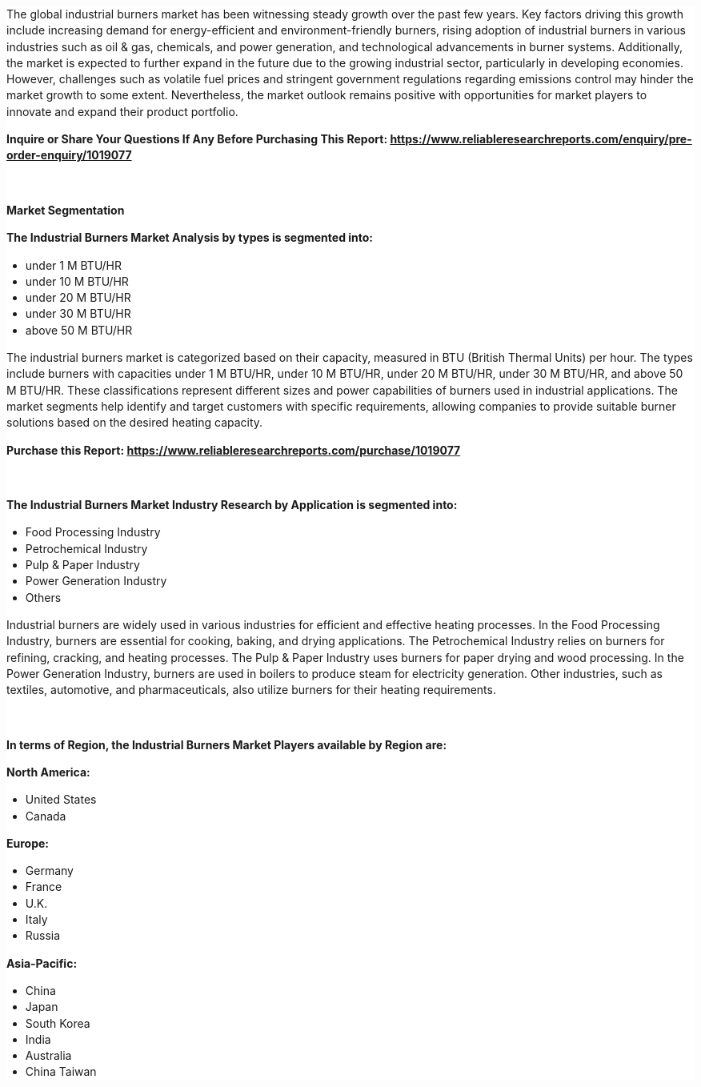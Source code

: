 <p><p>The global industrial burners market has been witnessing steady growth over the past few years. Key factors driving this growth include increasing demand for energy-efficient and environment-friendly burners, rising adoption of industrial burners in various industries such as oil & gas, chemicals, and power generation, and technological advancements in burner systems. Additionally, the market is expected to further expand in the future due to the growing industrial sector, particularly in developing economies. However, challenges such as volatile fuel prices and stringent government regulations regarding emissions control may hinder the market growth to some extent. Nevertheless, the market outlook remains positive with opportunities for market players to innovate and expand their product portfolio.</p></p>
<p><strong>Inquire or Share Your Questions If Any Before Purchasing This Report: <a href="https://www.reliableresearchreports.com/enquiry/pre-order-enquiry/1019077">https://www.reliableresearchreports.com/enquiry/pre-order-enquiry/1019077</a></strong></p>
<p>&nbsp;</p>
<p><strong>Market Segmentation</strong></p>
<p><strong>The Industrial Burners Market Analysis by types is segmented into:</strong></p>
<p><ul><li>under 1 M BTU/HR</li><li>under 10 M BTU/HR</li><li>under 20 M BTU/HR</li><li>under 30 M BTU/HR</li><li>above 50 M BTU/HR</li></ul></p>
<p><p>The industrial burners market is categorized based on their capacity, measured in BTU (British Thermal Units) per hour. The types include burners with capacities under 1 M BTU/HR, under 10 M BTU/HR, under 20 M BTU/HR, under 30 M BTU/HR, and above 50 M BTU/HR. These classifications represent different sizes and power capabilities of burners used in industrial applications. The market segments help identify and target customers with specific requirements, allowing companies to provide suitable burner solutions based on the desired heating capacity.</p></p>
<p><strong>Purchase this Report:&nbsp;<a href="https://www.reliableresearchreports.com/purchase/1019077">https://www.reliableresearchreports.com/purchase/1019077</a></strong></p>
<p>&nbsp;</p>
<p><strong>The Industrial Burners Market Industry Research by Application is segmented into:</strong></p>
<p><ul><li>Food Processing Industry</li><li>Petrochemical Industry</li><li>Pulp & Paper Industry</li><li>Power Generation Industry</li><li>Others</li></ul></p>
<p><p>Industrial burners are widely used in various industries for efficient and effective heating processes. In the Food Processing Industry, burners are essential for cooking, baking, and drying applications. The Petrochemical Industry relies on burners for refining, cracking, and heating processes. The Pulp & Paper Industry uses burners for paper drying and wood processing. In the Power Generation Industry, burners are used in boilers to produce steam for electricity generation. Other industries, such as textiles, automotive, and pharmaceuticals, also utilize burners for their heating requirements.</p></p>
<p>&nbsp;</p>
<p><strong>In terms of Region, the Industrial Burners Market Players available by Region are:</strong></p>
<p>
    <p> <strong> North America: </strong>
        <ul>
            <li>United States</li>
            <li>Canada</li>
        </ul>
        </p> 
    <p> <strong> Europe: </strong>
        <ul>
            <li>Germany</li>
            <li>France</li>
            <li>U.K.</li>
            <li>Italy</li>
            <li>Russia</li>
        </ul>
        </p> 
    <p> <strong> Asia-Pacific: </strong>
        <ul>
            <li>China</li>
            <li>Japan</li>
            <li>South Korea</li>
            <li>India</li>
            <li>Australia</li>
            <li>China Taiwan</li>